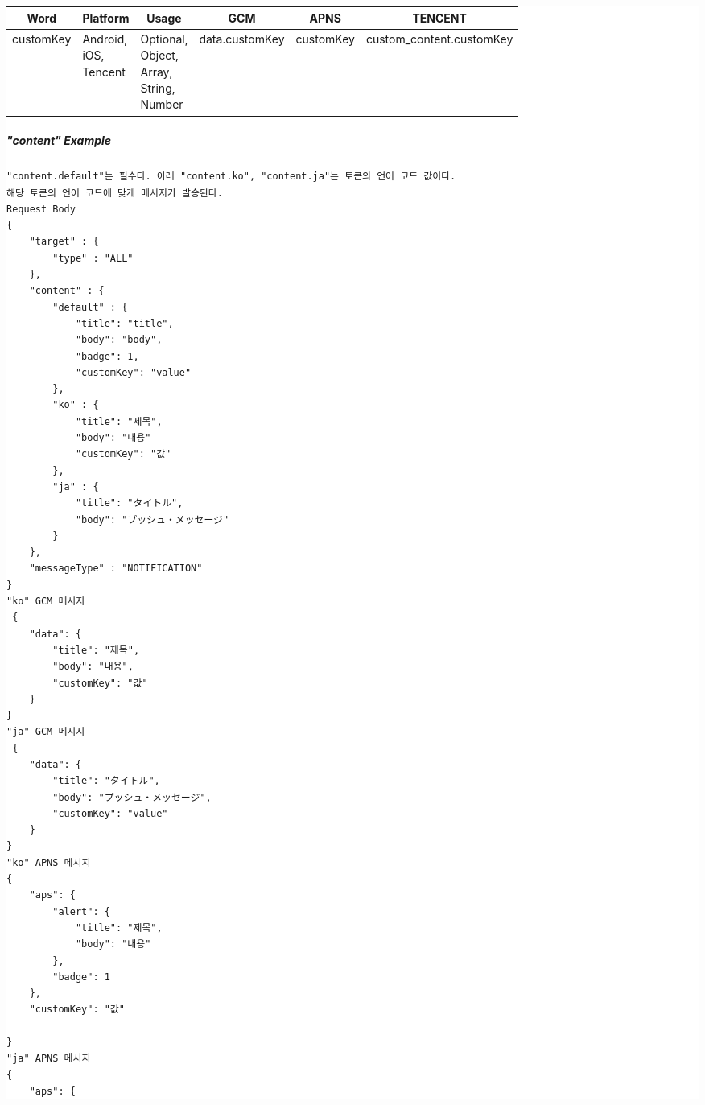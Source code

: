 |Word|	Platform|	Usage|	GCM|	APNS|	TENCENT|
|---|---|---|---|---|---|
|customKey|	Android, <br/> iOS, <br/> Tencent|	Optional, <br/> Object, <br/> Array, <br/> String, <br/> Number|	data.customKey|	customKey|	custom_content.customKey|

##### "content" Example

```
"content.default"는 필수다. 아래 "content.ko", "content.ja"는 토큰의 언어 코드 값이다.
해당 토큰의 언어 코드에 맞게 메시지가 발송된다.
Request Body
{
	"target" : {
		"type" : "ALL"
	},
	"content" : {
        "default" : {
            "title": "title",
            "body": "body",
            "badge": 1,
            "customKey": "value"
        },
        "ko" : {
            "title": "제목",
            "body": "내용"
            "customKey": "값"
        },
        "ja" : {
            "title": "タイトル",
            "body": "プッシュ・メッセージ"
        }
	},
	"messageType" : "NOTIFICATION"
}
"ko" GCM 메시지
 {
    "data": {
        "title": "제목",
        "body": "내용",
        "customKey": "값"
    }
}
"ja" GCM 메시지
 {
    "data": {
        "title": "タイトル",
        "body": "プッシュ・メッセージ",
        "customKey": "value"
    }
}
"ko" APNS 메시지
{
    "aps": {
        "alert": {
            "title": "제목",
            "body": "내용"
        },
        "badge": 1
    },
    "customKey": "값"

}
"ja" APNS 메시지
{
    "aps": {
```
